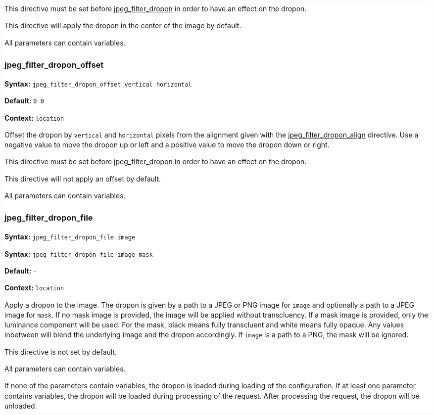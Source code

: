 This directive must be set before
[jpeg\_filter\_dropon](#jpeg_filter_dropon) in order to have an effect
on the dropon.

This directive will apply the dropon in the center of the image by
default.

All parameters can contain variables.

### jpeg\_filter\_dropon\_offset

**Syntax:** `jpeg_filter_dropon_offset vertical horizontal`

**Default:** `0 0`

**Context:** `location`

Offset the dropon by `vertical` and `horizontal` pixels from the
alignment given with the
[jpeg\_filter\_dropon\_align](#jpeg_filter_dropon_align) directive. Use
a negative value to move the dropon up or left and a positive value to
move the dropon down or right.

This directive must be set before
[jpeg\_filter\_dropon](#jpeg_filter_dropon) in order to have an effect
on the dropon.

This directive will not apply an offset by default.

All parameters can contain variables.

### jpeg\_filter\_dropon\_file

**Syntax:** `jpeg_filter_dropon_file image`

**Syntax:** `jpeg_filter_dropon_file image mask`

**Default:** `-`

**Context:** `location`

Apply a dropon to the image. The dropon is given by a path to a JPEG or
PNG image for `image` and optionally a path to a JPEG image for `mask`.
If no mask image is provided, the image will be applied without
transcluency. If a mask image is provided, only the luminance component
will be used. For the mask, black means fully transcluent and white
means fully opaque. Any values inbetween will blend the underlying image
and the dropon accordingly. If `image` is a path to a PNG, the mask will
be ignored.

This directive is not set by default.

All parameters can contain variables.

If none of the parameters contain variables, the dropon is loaded during
loading of the configuration. If at least one parameter contains
variables, the dropon will be loaded during processing of the request.
After processing the request, the dropon will be unloaded.
